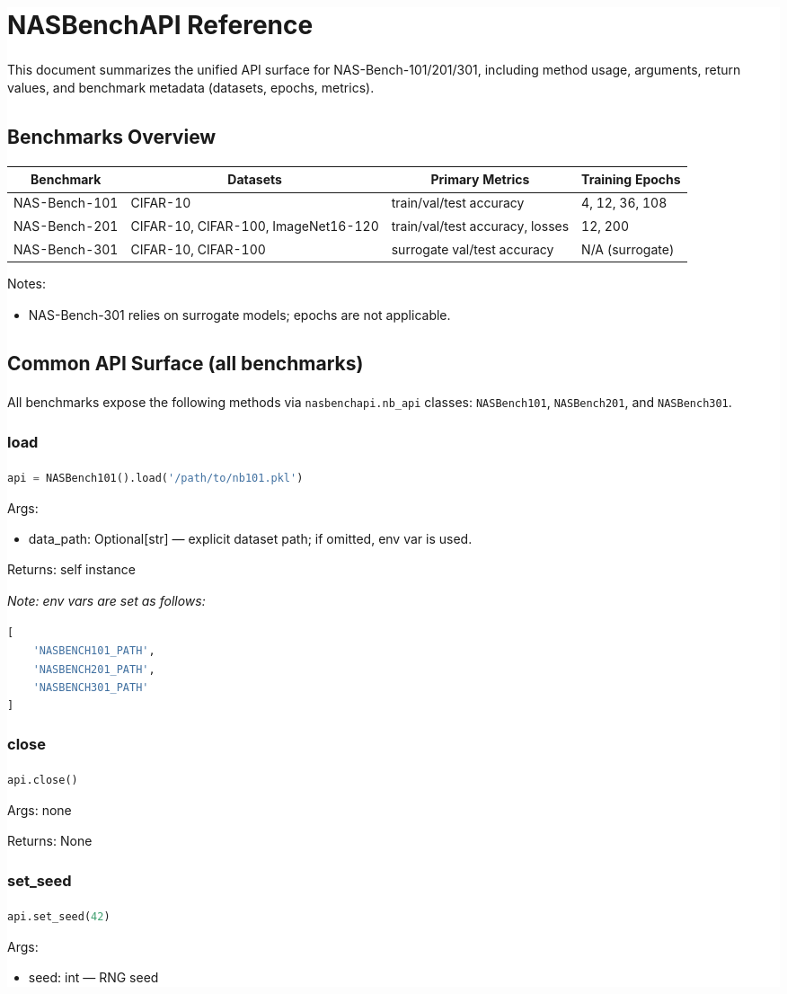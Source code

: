 # NASBenchAPI Reference

This document summarizes the unified API surface for NAS-Bench-101/201/301, including method usage, arguments, return values, and benchmark metadata (datasets, epochs, metrics).

## Benchmarks Overview

| Benchmark       | Datasets                                 | Primary Metrics                     | Training Epochs           |
|-----------------|-------------------------------------------|-------------------------------------|---------------------------|
| NAS-Bench-101   | CIFAR-10                                  | train/val/test accuracy             | 4, 12, 36, 108            |
| NAS-Bench-201   | CIFAR-10, CIFAR-100, ImageNet16-120       | train/val/test accuracy, losses     | 12, 200                   |
| NAS-Bench-301   | CIFAR-10, CIFAR-100                       | surrogate val/test accuracy         | N/A (surrogate)           |

Notes:
- NAS-Bench-301 relies on surrogate models; epochs are not applicable.

## Common API Surface (all benchmarks)

All benchmarks expose the following methods via `nasbenchapi.nb_api` classes: `NASBench101`, `NASBench201`, and `NASBench301`.

### load
```python
api = NASBench101().load('/path/to/nb101.pkl')
```
Args:
- data_path: Optional[str] — explicit dataset path; if omitted, env var is used.

Returns: self instance

_Note: env vars are set as follows:_

```python
[
    'NASBENCH101_PATH',
    'NASBENCH201_PATH',
    'NASBENCH301_PATH'
]
```

### close
```python
api.close()
```
Args: none

Returns: None

### set_seed
```python
api.set_seed(42)
```
Args:
- seed: int — RNG seed
